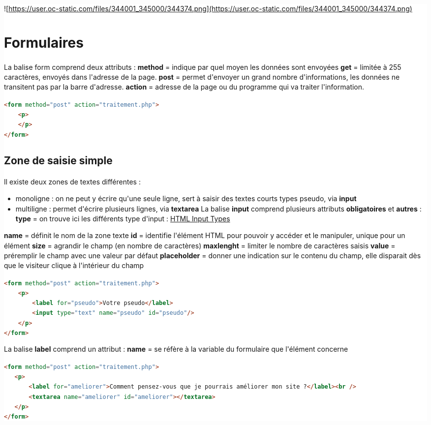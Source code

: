 ![https://user.oc-static.com/files/344001_345000/344374.png](https://user.oc-static.com/files/344001_345000/344374.png)

# Formulaires
La balise form comprend deux attributs :
**method** = indique par quel moyen les données sont envoyées
**get** = limitée à 255 caractères, envoyés dans l'adresse de la page.
**post** = permet d'envoyer un grand nombre d'informations, les données ne transitent pas par la barre d'adresse.
**action** = adresse de la page ou du programme qui va traiter l'information.

```html
<form method="post" action="traitement.php">
	<p>
	</p>
</form>
```

## Zone de saisie simple

Il existe deux zones de textes différentes :
- monoligne : on ne peut y écrire qu'une seule ligne, sert à saisir des textes courts types pseudo, via **input**
- multiligne : permet d'écrire plusieurs lignes, via **textarea**
La balise **input** comprend plusieurs attributs **obligatoires** et **autres** :
**type** = on trouve ici les différents type d'input :
[HTML Input Types](https://www.w3schools.com/html/html_form_input_types.asp)

**name** = définit le nom de la zone texte
**id** = identifie l'élément HTML pour pouvoir y accéder et le manipuler, unique pour un élément
**size** = agrandir le champ (en nombre de caractères)
**maxlenght** = limiter le nombre de caractères saisis
**value** = préremplir le champ avec une valeur par défaut
**placeholder** = donner une indication sur le contenu du champ, elle disparait dès que le visiteur clique à l'intérieur du champ

```html
<form method="post" action="traitement.php">
	<p>
		<label for="pseudo">Votre pseudo</label>
		<input type="text" name="pseudo" id="pseudo"/>
	</p>
</form>
```

La balise **label** comprend un attribut :
**name** = se réfère à la variable du formulaire que l'élément concerne

```html
<form method="post" action="traitement.php">
   <p>
       <label for="ameliorer">Comment pensez-vous que je pourrais améliorer mon site ?</label><br />
       <textarea name="ameliorer" id="ameliorer"></textarea>
   </p>
</form>
```
